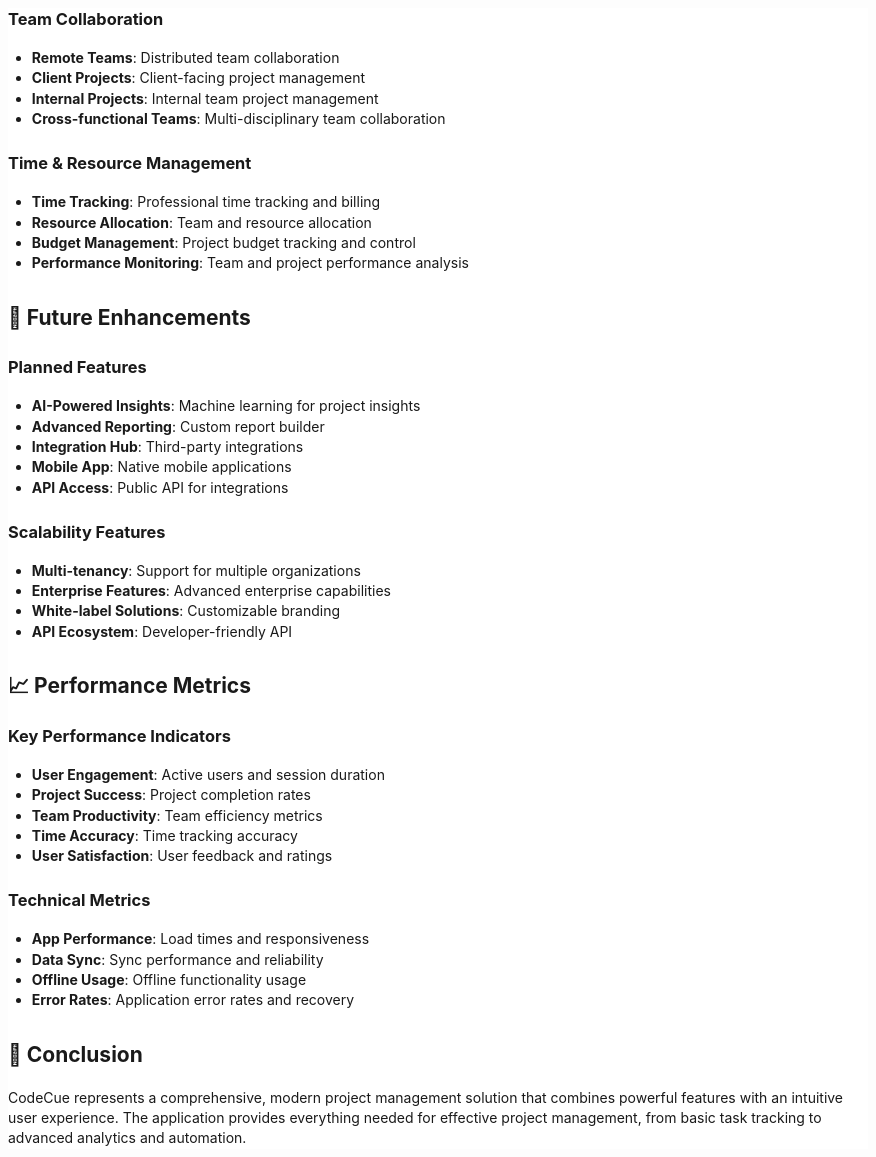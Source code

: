 ### **Team Collaboration**
- **Remote Teams**: Distributed team collaboration
- **Client Projects**: Client-facing project management
- **Internal Projects**: Internal team project management
- **Cross-functional Teams**: Multi-disciplinary team collaboration

### **Time & Resource Management**
- **Time Tracking**: Professional time tracking and billing
- **Resource Allocation**: Team and resource allocation
- **Budget Management**: Project budget tracking and control
- **Performance Monitoring**: Team and project performance analysis

## 🚀 **Future Enhancements**

### **Planned Features**
- **AI-Powered Insights**: Machine learning for project insights
- **Advanced Reporting**: Custom report builder
- **Integration Hub**: Third-party integrations
- **Mobile App**: Native mobile applications
- **API Access**: Public API for integrations

### **Scalability Features**
- **Multi-tenancy**: Support for multiple organizations
- **Enterprise Features**: Advanced enterprise capabilities
- **White-label Solutions**: Customizable branding
- **API Ecosystem**: Developer-friendly API

## 📈 **Performance Metrics**

### **Key Performance Indicators**
- **User Engagement**: Active users and session duration
- **Project Success**: Project completion rates
- **Team Productivity**: Team efficiency metrics
- **Time Accuracy**: Time tracking accuracy
- **User Satisfaction**: User feedback and ratings

### **Technical Metrics**
- **App Performance**: Load times and responsiveness
- **Data Sync**: Sync performance and reliability
- **Offline Usage**: Offline functionality usage
- **Error Rates**: Application error rates and recovery

## 🎉 **Conclusion**

CodeCue represents a comprehensive, modern project management solution that combines powerful features with an intuitive user experience. The application provides everything needed for effective project management, from basic task tracking to advanced analytics and automation.
